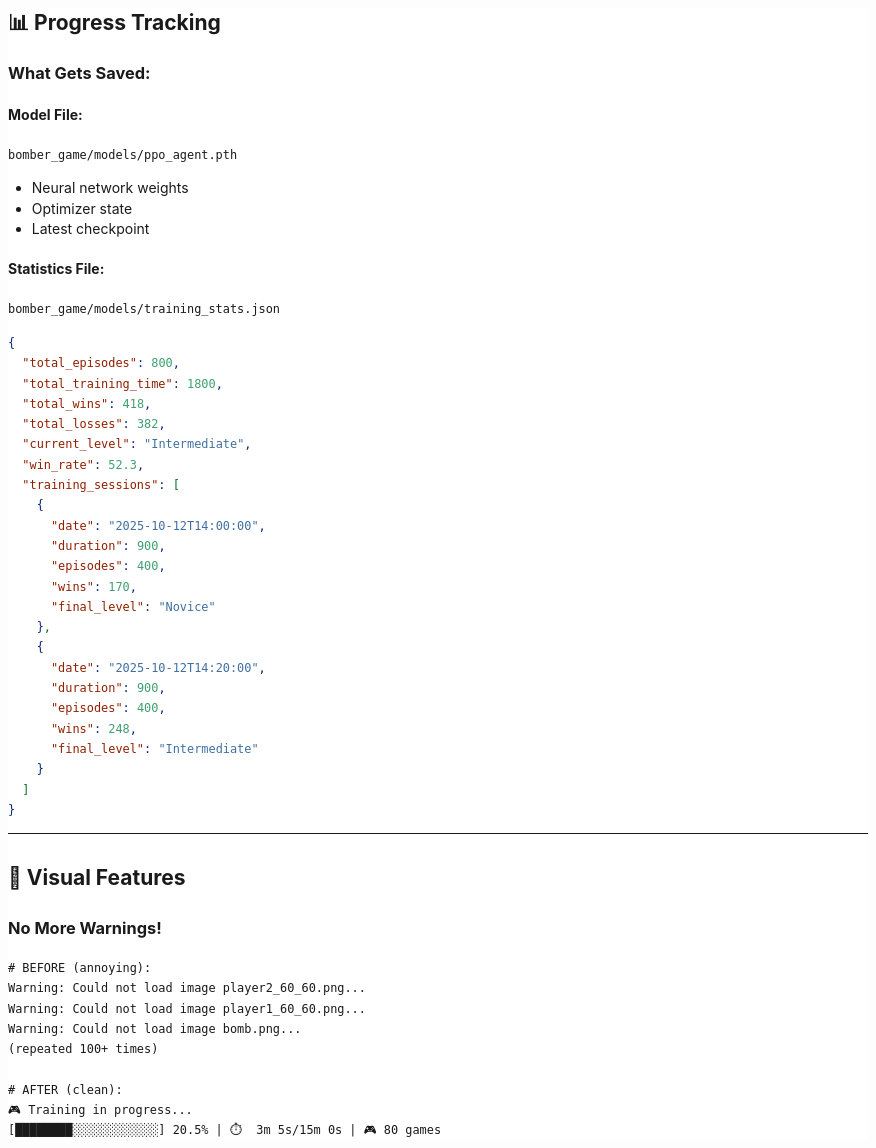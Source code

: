 
## 📊 **Progress Tracking**

### **What Gets Saved:**

#### **Model File:**
```
bomber_game/models/ppo_agent.pth
```
- Neural network weights
- Optimizer state
- Latest checkpoint

#### **Statistics File:**
```
bomber_game/models/training_stats.json
```
```json
{
  "total_episodes": 800,
  "total_training_time": 1800,
  "total_wins": 418,
  "total_losses": 382,
  "current_level": "Intermediate",
  "win_rate": 52.3,
  "training_sessions": [
    {
      "date": "2025-10-12T14:00:00",
      "duration": 900,
      "episodes": 400,
      "wins": 170,
      "final_level": "Novice"
    },
    {
      "date": "2025-10-12T14:20:00",
      "duration": 900,
      "episodes": 400,
      "wins": 248,
      "final_level": "Intermediate"
    }
  ]
}
```

---

## 🎨 **Visual Features**

### **No More Warnings!**
```
# BEFORE (annoying):
Warning: Could not load image player2_60_60.png...
Warning: Could not load image player1_60_60.png...
Warning: Could not load image bomb.png...
(repeated 100+ times)

# AFTER (clean):
🎮 Training in progress...
[████████░░░░░░░░░░░░] 20.5% | ⏱️  3m 5s/15m 0s | 🎮 80 games
```
